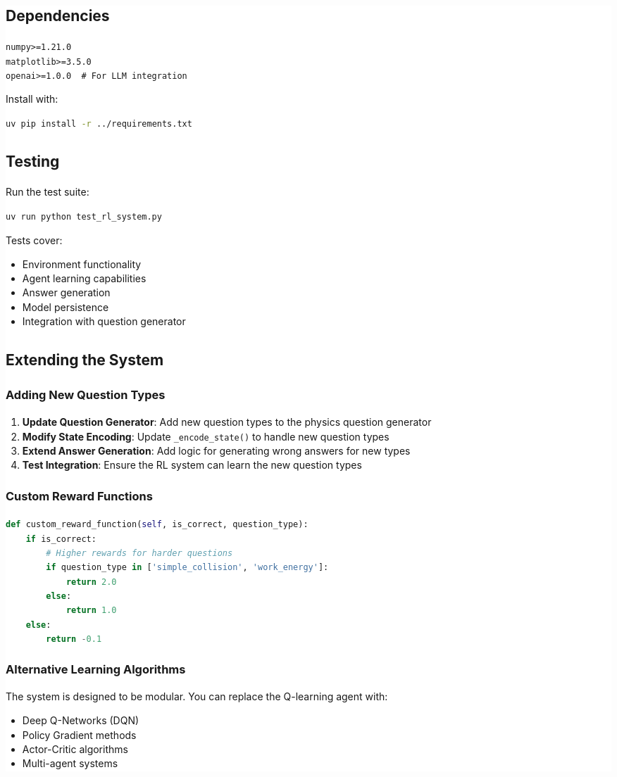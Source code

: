 ## Dependencies

```
numpy>=1.21.0
matplotlib>=3.5.0
openai>=1.0.0  # For LLM integration
```

Install with:
```bash
uv pip install -r ../requirements.txt
```

## Testing

Run the test suite:
```bash
uv run python test_rl_system.py
```

Tests cover:
- Environment functionality
- Agent learning capabilities
- Answer generation
- Model persistence
- Integration with question generator

## Extending the System

### Adding New Question Types

1. **Update Question Generator**: Add new question types to the physics question generator
2. **Modify State Encoding**: Update `_encode_state()` to handle new question types
3. **Extend Answer Generation**: Add logic for generating wrong answers for new types
4. **Test Integration**: Ensure the RL system can learn the new question types

### Custom Reward Functions

```python
def custom_reward_function(self, is_correct, question_type):
    if is_correct:
        # Higher rewards for harder questions
        if question_type in ['simple_collision', 'work_energy']:
            return 2.0
        else:
            return 1.0
    else:
        return -0.1
```

### Alternative Learning Algorithms

The system is designed to be modular. You can replace the Q-learning agent with:
- Deep Q-Networks (DQN)
- Policy Gradient methods
- Actor-Critic algorithms
- Multi-agent systems
